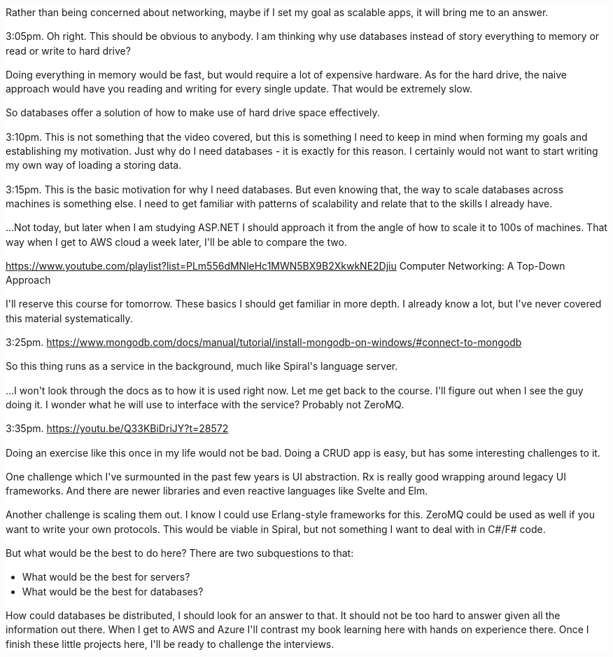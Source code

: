 Rather than being concerned about networking, maybe if I set my goal as scalable apps, it will bring me to an answer.

3:05pm. Oh right. This should be obvious to anybody. I am thinking why use databases instead of story everything to memory or read or write to hard drive?

Doing everything in memory would be fast, but would require a lot of expensive hardware. As for the hard drive, the naive approach would have you reading and writing for every single update. That would be extremely slow.

So databases offer a solution of how to make use of hard drive space effectively.

3:10pm. This is not something that the video covered, but this is something I need to keep in mind when forming my goals and establishing my motivation. Just why do I need databases - it is exactly for this reason. I certainly would not want to start writing my own way of loading a storing data.

3:15pm. This is the basic motivation for why I need databases. But even knowing that, the way to scale databases across machines is something else. I need to get familiar with patterns of scalability and relate that to the skills I already have.

...Not today, but later when I am studying ASP.NET I should approach it from the angle of how to scale it to 100s of machines. That way when I get to AWS cloud a week later, I'll be able to compare the two.

https://www.youtube.com/playlist?list=PLm556dMNleHc1MWN5BX9B2XkwkNE2Djiu
Computer Networking: A Top-Down Approach

I'll reserve this course for tomorrow. These basics I should get familiar in more depth. I already know a lot, but I've never covered this material systematically.

3:25pm. https://www.mongodb.com/docs/manual/tutorial/install-mongodb-on-windows/#connect-to-mongodb

So this thing runs as a service in the background, much like Spiral's language server.

...I won't look through the docs as to how it is used right now. Let me get back to the course. I'll figure out when I see the guy doing it. I wonder what he will use to interface with the service? Probably not ZeroMQ.

3:35pm. https://youtu.be/Q33KBiDriJY?t=28572

Doing an exercise like this once in my life would not be bad. Doing a CRUD app is easy, but has some interesting challenges to it.

One challenge which I've surmounted in the past few years is UI abstraction. Rx is really good wrapping around legacy UI frameworks. And there are newer libraries and even reactive languages like Svelte and Elm.

Another challenge is scaling them out. I know I could use Erlang-style frameworks for this. ZeroMQ could be used as well if you want to write your own protocols. This would be viable in Spiral, but not something I want to deal with in C#/F# code.

But what would be the best to do here? There are two subquestions to that:

* What would be the best for servers?
* What would be the best for databases?

How could databases be distributed, I should look for an answer to that. It should not be too hard to answer given all the information out there. When I get to AWS and Azure I'll contrast my book learning here with hands on experience there. Once I finish these little projects here, I'll be ready to challenge the interviews.
